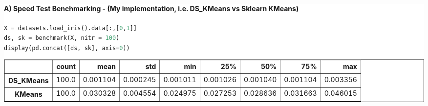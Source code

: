 #### A) Speed Test Benchmarking - (My implementation, i.e. DS_KMeans vs Sklearn KMeans)


```python
X = datasets.load_iris().data[:,[0,1]]
ds, sk = benchmark(X, nitr = 100)
display(pd.concat([ds, sk], axis=0))
```




<div>
<style scoped>
    .dataframe tbody tr th:only-of-type {
        vertical-align: middle;
    }

    .dataframe tbody tr th {
        vertical-align: top;
    }

    .dataframe thead th {
        text-align: right;
    }
</style>
<table border="1" class="dataframe">
  <thead>
    <tr style="text-align: right;">
      <th></th>
      <th>count</th>
      <th>mean</th>
      <th>std</th>
      <th>min</th>
      <th>25%</th>
      <th>50%</th>
      <th>75%</th>
      <th>max</th>
    </tr>
  </thead>
  <tbody>
    <tr>
      <th>DS_KMeans</th>
      <td>100.0</td>
      <td>0.001104</td>
      <td>0.000245</td>
      <td>0.001011</td>
      <td>0.001026</td>
      <td>0.001040</td>
      <td>0.001104</td>
      <td>0.003356</td>
    </tr>
    <tr>
      <th>KMeans</th>
      <td>100.0</td>
      <td>0.030328</td>
      <td>0.004554</td>
      <td>0.024975</td>
      <td>0.027253</td>
      <td>0.028636</td>
      <td>0.031663</td>
      <td>0.046015</td>
    </tr>
  </tbody>
</table>
</div>
